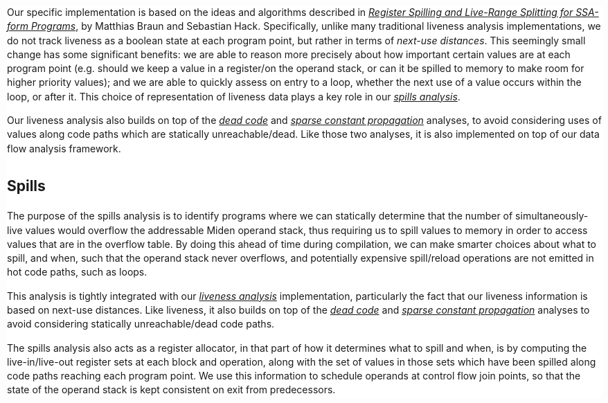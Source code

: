 Our specific implementation is based on the ideas and algorithms described in [_Register Spilling and Live-Range Splitting for SSA-form Programs_](https://pp.ipd.kit.edu/uploads/publikationen/braun09cc.pdf), by Matthias Braun and Sebastian Hack. Specifically, unlike many traditional liveness analysis implementations, we do not track liveness as a boolean state at each program point, but rather in terms of _next-use distances_. This seemingly small change has some significant benefits: we are able to reason more precisely about how important certain values are at each program point (e.g. should we keep a value in a register/on the operand stack, or can it be spilled to memory to make room for higher priority values); and we are able to quickly assess on entry to a loop, whether the next use of a value occurs within the loop, or after it. This choice of representation of liveness data plays a key role in our [_spills analysis_](#spills).

Our liveness analysis also builds on top of the [_dead code_](#dead-code) and [_sparse constant propagation_](#sparse-constant-propagation) analyses, to avoid considering uses of values along code paths which are statically unreachable/dead. Like those two analyses, it is also implemented on top of our data flow analysis framework.

## Spills

The purpose of the spills analysis is to identify programs where we can statically determine that the number of simultaneously-live values would overflow the addressable Miden operand stack, thus requiring us to spill values to memory in order to access values that are in the overflow table. By doing this ahead of time during compilation, we can make smarter choices about what to spill, and when, such that the operand stack never overflows, and potentially expensive spill/reload operations are not emitted in hot code paths, such as loops.

This analysis is tightly integrated with our [_liveness analysis_](#liveness) implementation, particularly the fact that our liveness information is based on next-use distances. Like liveness, it also builds on top of the [_dead code_](#dead-code) and [_sparse constant propagation_](#sparse-constant-propagation) analyses to avoid considering statically unreachable/dead code paths.

The spills analysis also acts as a register allocator, in that part of how it determines what to spill and when, is by computing the live-in/live-out register sets at each block and operation, along with the set of values in those sets which have been spilled along code paths reaching each program point. We use this information to schedule operands at control flow join points, so that the state of the operand stack is kept consistent on exit from predecessors.
